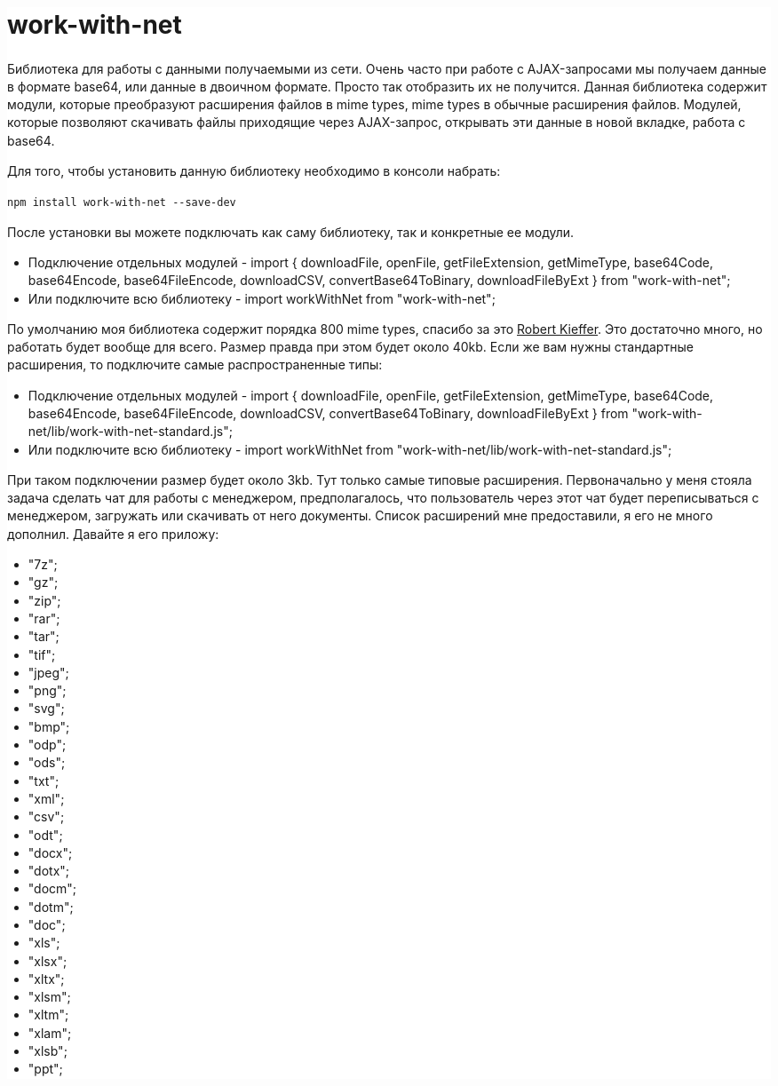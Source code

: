 # work-with-net

Библиотека для работы с данными получаемыми из сети. Очень часто при работе с AJAX-запросами мы получаем данные в формате base64, или данные в двоичном формате. Просто так отобразить их не получится. Данная библиотека содержит модули, которые преобразуют расширения файлов в mime types, mime types в обычные расширения файлов. Модулей, которые позволяют скачивать файлы приходящие через AJAX-запрос, открывать эти данные в новой вкладке, работа с base64.

Для того, чтобы установить данную библиотеку необходимо в консоли набрать:

```
npm install work-with-net --save-dev
```

После установки вы можете подключать как саму библиотеку, так и конкретные ее модули.

- Подключение отдельных модулей - import { downloadFile, openFile, getFileExtension, getMimeType, base64Code, base64Encode, base64FileEncode, downloadCSV, convertBase64ToBinary, downloadFileByExt } from "work-with-net";
- Или подключите всю библиотеку - import workWithNet from "work-with-net";

По умолчанию моя библиотека содержит порядка 800 mime types, спасибо за это [Robert Kieffer](https://github.com/broofa/mime). Это достаточно много, но работать будет вообще для всего. Размер правда при этом будет около 40kb. Если же вам нужны стандартные расширения, то подключите самые распространенные типы:

- Подключение отдельных модулей - import { downloadFile, openFile, getFileExtension, getMimeType, base64Code, base64Encode, base64FileEncode, downloadCSV, convertBase64ToBinary, downloadFileByExt } from "work-with-net/lib/work-with-net-standard.js";
- Или подключите всю библиотеку - import workWithNet from "work-with-net/lib/work-with-net-standard.js";

При таком подключении размер будет около 3kb. Тут только самые типовые расширения. Первоначально у меня стояла задача сделать чат для работы с менеджером, предполагалось, что пользователь через этот чат будет переписываться с менеджером, загружать или скачивать от него документы. Список расширений мне предоставили, я его не много дополнил. Давайте я его приложу:

- "7z";
- "gz";
- "zip";
- "rar";
- "tar";
- "tif";
- "jpeg";
- "png";
- "svg";
- "bmp";
- "odp";
- "ods";
- "txt";
- "xml";
- "csv";
- "odt";
- "docx";
- "dotx";
- "docm";
- "dotm";
- "doc";
- "xls";
- "xlsx";
- "xltx";
- "xlsm";
- "xltm";
- "xlam";
- "xlsb";
- "ppt";